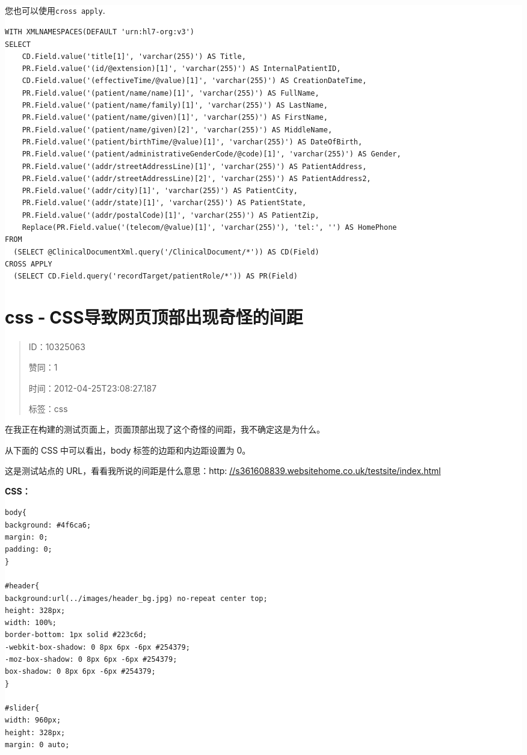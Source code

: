 您也可以使用`cross apply`.

```
WITH XMLNAMESPACES(DEFAULT 'urn:hl7-org:v3')
SELECT
    CD.Field.value('title[1]', 'varchar(255)') AS Title,
    PR.Field.value('(id/@extension)[1]', 'varchar(255)') AS InternalPatientID,
    CD.Field.value('(effectiveTime/@value)[1]', 'varchar(255)') AS CreationDateTime,
    PR.Field.value('(patient/name/name)[1]', 'varchar(255)') AS FullName,
    PR.Field.value('(patient/name/family)[1]', 'varchar(255)') AS LastName,
    PR.Field.value('(patient/name/given)[1]', 'varchar(255)') AS FirstName,
    PR.Field.value('(patient/name/given)[2]', 'varchar(255)') AS MiddleName,
    PR.Field.value('(patient/birthTime/@value)[1]', 'varchar(255)') AS DateOfBirth,
    PR.Field.value('(patient/administrativeGenderCode/@code)[1]', 'varchar(255)') AS Gender,
    PR.Field.value('(addr/streetAddressLine)[1]', 'varchar(255)') AS PatientAddress,
    PR.Field.value('(addr/streetAddressLine)[2]', 'varchar(255)') AS PatientAddress2,
    PR.Field.value('(addr/city)[1]', 'varchar(255)') AS PatientCity,
    PR.Field.value('(addr/state)[1]', 'varchar(255)') AS PatientState,
    PR.Field.value('(addr/postalCode)[1]', 'varchar(255)') AS PatientZip,
    Replace(PR.Field.value('(telecom/@value)[1]', 'varchar(255)'), 'tel:', '') AS HomePhone
FROM
  (SELECT @ClinicalDocumentXml.query('/ClinicalDocument/*')) AS CD(Field)
CROSS APPLY
  (SELECT CD.Field.query('recordTarget/patientRole/*')) AS PR(Field) 
```

# css - CSS导致网页顶部出现奇怪的间距

> ID：10325063
> 
> 赞同：1
> 
> 时间：2012-04-25T23:08:27.187
> 
> 标签：css

在我正在构建的测试页面上，页面顶部出现了这个奇怪的间距，我不确定这是为什么。

从下面的 CSS 中可以看出，body 标签的边距和内边距设置为 0。

这是测试站点的 URL，看看我所说的间距是什么意思：http: [//s361608839.websitehome.co.uk/testsite/index.html](http://s361608839.websitehome.co.uk/testsite/index.html)

**CSS：**

```
body{
background: #4f6ca6;
margin: 0;
padding: 0;
}

#header{
background:url(../images/header_bg.jpg) no-repeat center top;
height: 328px;
width: 100%;
border-bottom: 1px solid #223c6d;
-webkit-box-shadow: 0 8px 6px -6px #254379;
-moz-box-shadow: 0 8px 6px -6px #254379;
box-shadow: 0 8px 6px -6px #254379;       
}

#slider{
width: 960px;
height: 328px;
margin: 0 auto;
```